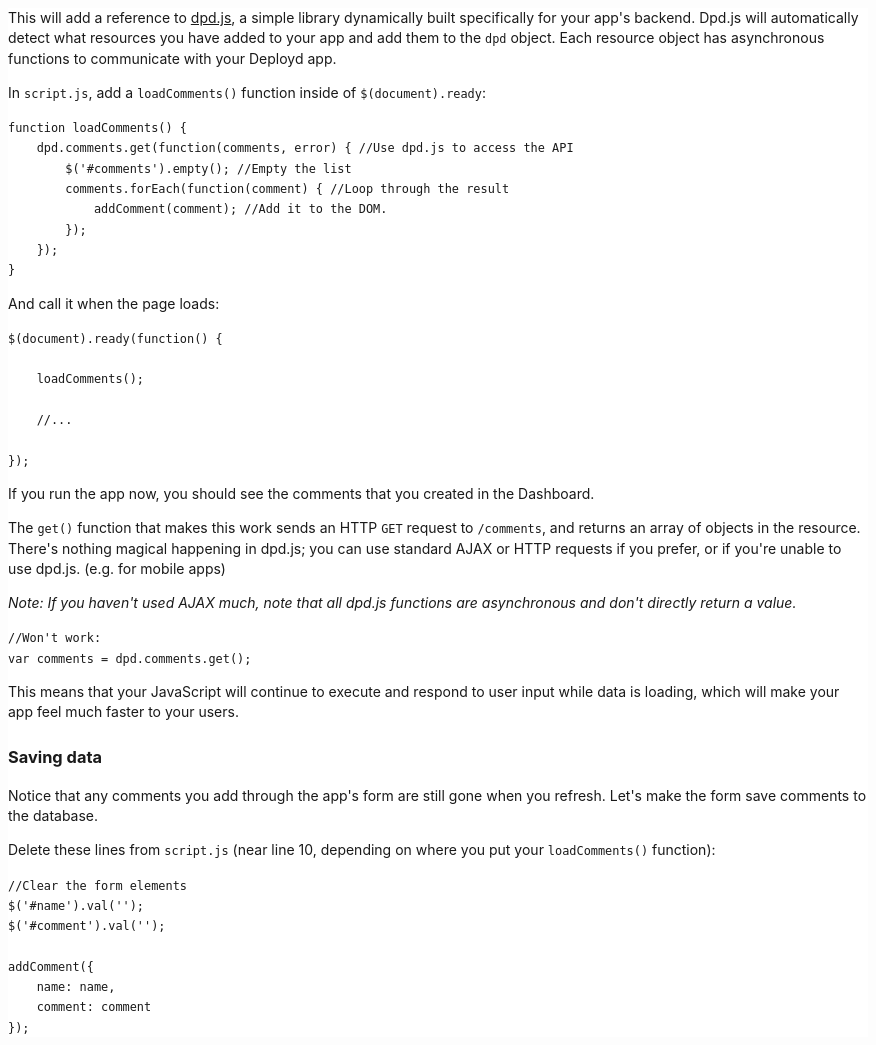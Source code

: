 This will add a reference to [dpd.js](/docs/collections/accessing-collections.md), a simple library dynamically built specifically for your app's backend. Dpd.js will automatically detect what resources you have added to your app and add them to the `dpd` object. Each resource object has asynchronous functions to communicate with your Deployd app.  

In `script.js`, add a `loadComments()` function inside of `$(document).ready`:

	function loadComments() {
		dpd.comments.get(function(comments, error) { //Use dpd.js to access the API
			$('#comments').empty(); //Empty the list
			comments.forEach(function(comment) { //Loop through the result
				addComment(comment); //Add it to the DOM.
			});
		});
	}

And call it when the page loads:

	$(document).ready(function() {

		loadComments();

		//...

	});

If you run the app now, you should see the comments that you created in the Dashboard.

The `get()` function that makes this work sends an HTTP `GET` request to `/comments`, and returns an array of objects in the resource. There's nothing magical happening in dpd.js; you can use standard AJAX or HTTP requests if you prefer, or if you're unable to use dpd.js. (e.g. for mobile apps)

*Note: If you haven't used AJAX much, note that all dpd.js functions are asynchronous and don't directly return a value.*

	//Won't work: 
	var comments = dpd.comments.get(); 

This means that your JavaScript will continue to execute and respond to user input while data is loading, which will make your app feel much faster to your users.

### Saving data

Notice that any comments you add through the app's form are still gone when you refresh. Let's make the form save comments to the database. 

Delete these lines from `script.js` (near line 10, depending on where you put your `loadComments()` function):

	//Clear the form elements
	$('#name').val('');
	$('#comment').val('');

	addComment({
		name: name,
		comment: comment
	});
